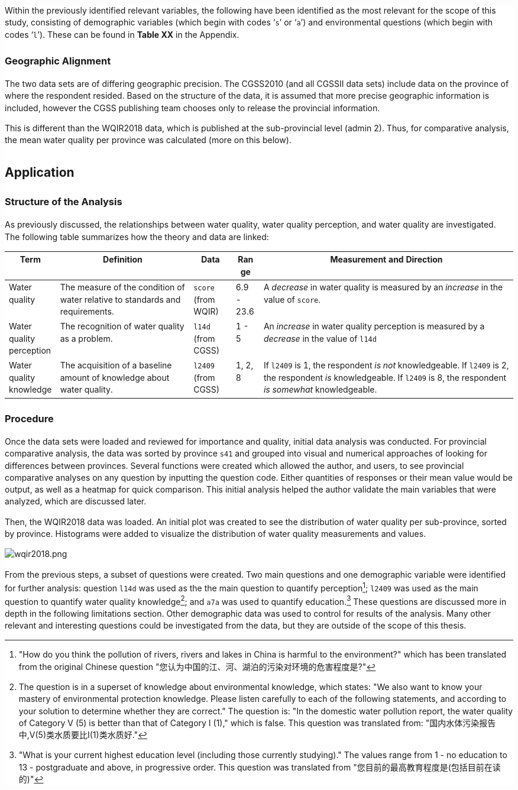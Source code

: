 Within the previously identified relevant variables, the following have been identified as the most relevant for the scope of this study, consisting of demographic variables (which begin with codes ‘`s`’ or ‘`a`’) and environmental questions (which begin with codes ‘`l`’). These can be found in **Table XX** in the Appendix.

### Geographic Alignment

The two data sets are of differing geographic precision. The CGSS2010 (and all CGSSII data sets) include data on the province of where the respondent resided. Based on the structure of the data, it is assumed that more precise geographic information is included, however the CGSS publishing team chooses only to release the provincial information.

This is different than the WQIR2018 data, which is published at the sub-provincial level (admin 2). Thus, for comparative analysis, the mean water quality per province was calculated (more on this below).



## Application

### Structure of the Analysis

As previously discussed, the relationships between water quality, water quality perception, and water quality are investigated. The following table summarizes how the theory and data are linked:

| Term                     | Definition                                                                    | Data                | Range      | Measurement and Direction                                                                                                                                                |
|--------------------------|-------------------------------------------------------------------------------|---------------------|------------|--------------------------------------------------------------------------------------------------------------------------------------------------------------------------|
| Water quality            | The measure of the condition of water relative to standards and requirements. | `score` (from WQIR) | 6.9 - 23.6 | A *decrease* in water quality is measured by an *increase* in the value of `score`.                                                                                      |
| Water quality perception | The recognition of water quality as a problem.                                | `l14d` (from CGSS)  | 1 - 5      | An *increase* in water quality perception is measured by a *decrease* in the value of `l14d`                                                                             |
| Water quality knowledge  | The acquisition of a baseline amount of knowledge about water quality.        | `l2409` (from CGSS) | 1, 2, 8    | If `l2409` is 1, the respondent *is not* knowledgeable. If `l2409` is 2, the respondent *is* knowledgeable. If `l2409` is 8, the respondent *is somewhat* knowledgeable. |

### Procedure
Once the data sets were loaded and reviewed for importance and quality, initial data analysis was conducted. For provincial comparative analysis, the data was sorted by province `s41` and grouped into visual and numerical approaches of looking for differences between provinces. Several functions were created which allowed the author, and users, to see provincial comparative analyses on any question by inputting the question code. Either quantities of responses or their mean value would be output, as well as a heatmap for quick comparison. This initial analysis helped the author validate the main variables that were analyzed, which are discussed later.

Then, the WQIR2018 data was loaded. An initial plot was created to see the distribution of water quality per sub-province, sorted by province. Histograms were added to visualize the distribution of water quality measurements and values.

![wqir2018.png](../wqir2018.png)

From the previous steps, a subset of questions were created. Two main questions and one demographic variable were identified for further analysis: question `l14d` was used as the the main question to quantify perception[^2]; `l2409` was used as the main question to quantify water quality knowledge[^4]; and `a7a` was used to quantify education.[^5] These questions are discussed more in depth in the following limitations section. Other demographic data was used to control for results of the analysis. Many other relevant and interesting questions could be investigated from the data, but they are outside of the scope of this thesis.


[^1]: Translated from Chinese into English.
[^2]: "How do you think the pollution of rivers, rivers and lakes in China is harmful to the environment?" which has been translated from the original Chinese question "您认为中国的江、河、湖泊的污染对环境的危害程度是?"
[^3]: Extremely harmful to the environment – 1; Very harmful – 2; Some hazards – 3; Not very harmful – 4; There is no harm at all – 5; Cannot select – 8. This was translated from 对环境极其有害 – 1; 非常有害 – 2; 有些危害 – 3; 不是很有害 – 4; 完全没有危害 – 5; 无法选择 – 8
[^4]: The question is in a superset of knowledge about environmental knowledge, which states: "We also want to know your mastery of environmental protection knowledge. Please listen carefully to each of the following statements, and according to your solution to determine whether they are correct." The question is: "In the domestic water pollution report, the water quality of Category V (5) is better than that of Category I (1)," which is false. This question was translated from: "国内水体污染报告中,V(5)类水质要比I(1)类水质好."
[^5]: "What is your current highest education level (including those currently studying)." The values range from 1 - no education to 13 - postgraduate and above, in progressive order. This question was translated from "您目前的最高教育程度是(包括目前在读的)"
